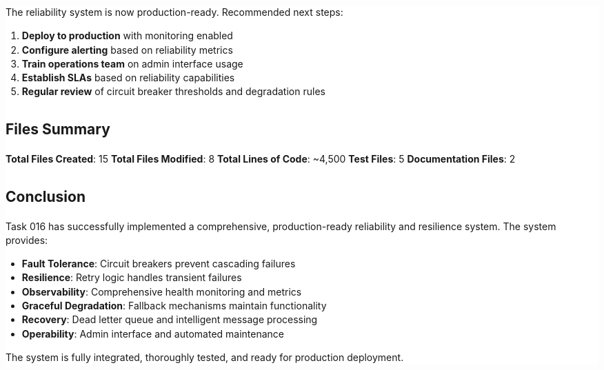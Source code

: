 The reliability system is now production-ready. Recommended next steps:

1. **Deploy to production** with monitoring enabled
2. **Configure alerting** based on reliability metrics
3. **Train operations team** on admin interface usage
4. **Establish SLAs** based on reliability capabilities
5. **Regular review** of circuit breaker thresholds and degradation rules

## Files Summary

**Total Files Created**: 15
**Total Files Modified**: 8
**Total Lines of Code**: ~4,500
**Test Files**: 5
**Documentation Files**: 2

## Conclusion

Task 016 has successfully implemented a comprehensive, production-ready reliability and resilience system. The system provides:

- **Fault Tolerance**: Circuit breakers prevent cascading failures
- **Resilience**: Retry logic handles transient failures
- **Observability**: Comprehensive health monitoring and metrics
- **Graceful Degradation**: Fallback mechanisms maintain functionality
- **Recovery**: Dead letter queue and intelligent message processing
- **Operability**: Admin interface and automated maintenance

The system is fully integrated, thoroughly tested, and ready for production deployment.
